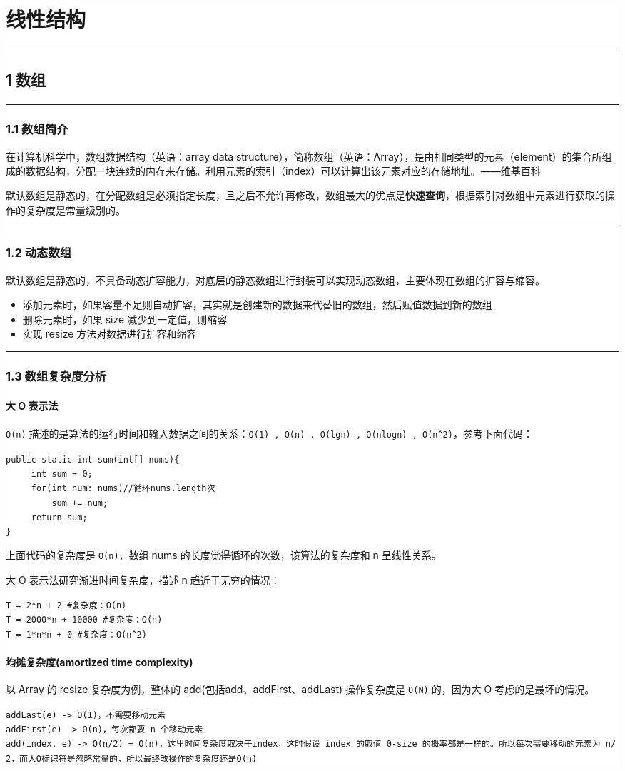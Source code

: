 # 线性结构

---
## 1 数组

---
### 1.1 数组简介

在计算机科学中，数组数据结构（英语：array data structure），简称数组（英语：Array），是由相同类型的元素（element）的集合所组成的数据结构，分配一块连续的内存来存储。利用元素的索引（index）可以计算出该元素对应的存储地址。——维基百科

默认数组是静态的，在分配数组是必须指定长度，且之后不允许再修改，数组最⼤的优点是**快速查询**，根据索引对数组中元素进行获取的操作的复杂度是常量级别的。

---
### 1.2 动态数组

默认数组是静态的，不具备动态扩容能力，对底层的静态数组进行封装可以实现动态数组，主要体现在数组的扩容与缩容。

- 添加元素时，如果容量不足则自动扩容，其实就是创建新的数据来代替旧的数组，然后赋值数据到新的数组
- 删除元素时，如果 size 减少到一定值，则缩容
- 实现 resize 方法对数据进行扩容和缩容

---
### 1.3 数组复杂度分析

#### 大 O 表示法

`O(n)` 描述的是算法的运⾏时间和输⼊数据之间的关系：`O(1) , O(n) , O(lgn) , O(nlogn) , O(n^2)`，参考下面代码：

```
public static int sum(int[] nums){
     int sum = 0;
     for(int num: nums)//循环nums.length次
         sum += num;
     return sum;
}
```

上面代码的复杂度是 `O(n)`，数组 nums 的长度觉得循环的次数，该算法的复杂度和 n 呈线性关系。

大 O 表示法研究渐进时间复杂度，描述 n 趋近于⽆穷的情况：

```
T = 2*n + 2 #复杂度：O(n)
T = 2000*n + 10000 #复杂度：O(n)
T = 1*n*n + 0 #复杂度：O(n^2)
```

#### 均摊复杂度(amortized time complexity)

以 Array 的 resize 复杂度为例，整体的 add(包括add、addFirst、addLast) 操作复杂度是 `O(N)` 的，因为大 O 考虑的是最坏的情况。

```
addLast(e) -> O(1)，不需要移动元素
addFirst(e) -> O(n)，每次都要 n 个移动元素
add(index, e) -> O(n/2) = O(n)，这里时间复杂度取决于index，这时假设 index 的取值 0-size 的概率都是一样的。所以每次需要移动的元素为 n/2，而大O标识符是忽略常量的，所以最终改操作的复杂度还是O(n)
```

